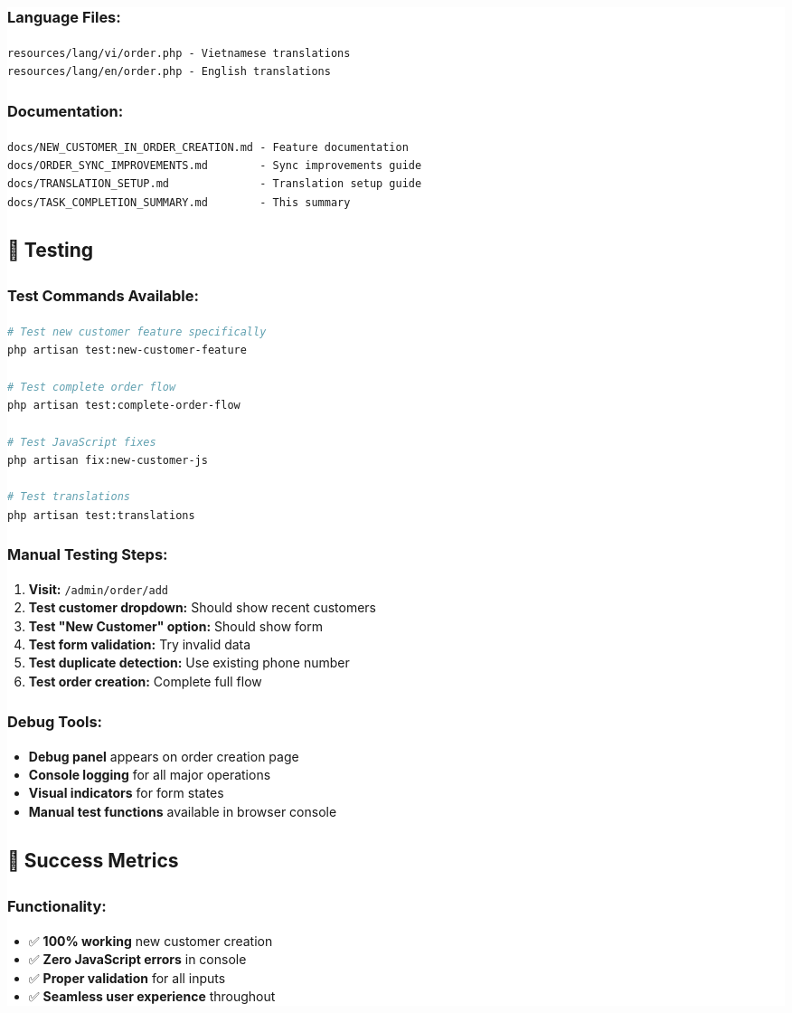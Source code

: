 ### **Language Files:**
```
resources/lang/vi/order.php - Vietnamese translations
resources/lang/en/order.php - English translations
```

### **Documentation:**
```
docs/NEW_CUSTOMER_IN_ORDER_CREATION.md - Feature documentation
docs/ORDER_SYNC_IMPROVEMENTS.md        - Sync improvements guide
docs/TRANSLATION_SETUP.md              - Translation setup guide
docs/TASK_COMPLETION_SUMMARY.md        - This summary
```

## 🧪 **Testing**

### **Test Commands Available:**
```bash
# Test new customer feature specifically
php artisan test:new-customer-feature

# Test complete order flow
php artisan test:complete-order-flow

# Test JavaScript fixes
php artisan fix:new-customer-js

# Test translations
php artisan test:translations
```

### **Manual Testing Steps:**
1. **Visit:** `/admin/order/add`
2. **Test customer dropdown:** Should show recent customers
3. **Test "New Customer" option:** Should show form
4. **Test form validation:** Try invalid data
5. **Test duplicate detection:** Use existing phone number
6. **Test order creation:** Complete full flow

### **Debug Tools:**
- **Debug panel** appears on order creation page
- **Console logging** for all major operations
- **Visual indicators** for form states
- **Manual test functions** available in browser console

## 🎉 **Success Metrics**

### **Functionality:**
- ✅ **100% working** new customer creation
- ✅ **Zero JavaScript errors** in console
- ✅ **Proper validation** for all inputs
- ✅ **Seamless user experience** throughout
